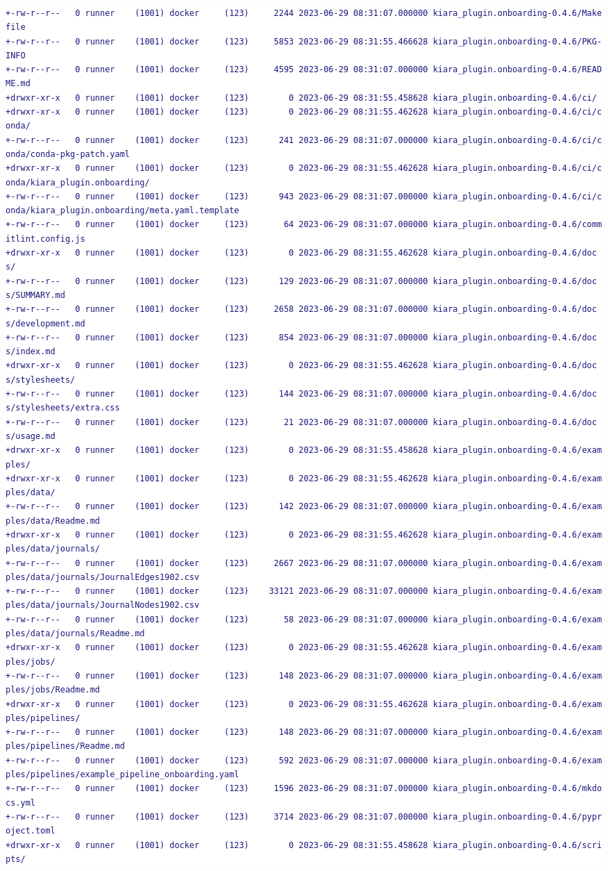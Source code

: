 ```diff
+-rw-r--r--   0 runner    (1001) docker     (123)     2244 2023-06-29 08:31:07.000000 kiara_plugin.onboarding-0.4.6/Makefile
+-rw-r--r--   0 runner    (1001) docker     (123)     5853 2023-06-29 08:31:55.466628 kiara_plugin.onboarding-0.4.6/PKG-INFO
+-rw-r--r--   0 runner    (1001) docker     (123)     4595 2023-06-29 08:31:07.000000 kiara_plugin.onboarding-0.4.6/README.md
+drwxr-xr-x   0 runner    (1001) docker     (123)        0 2023-06-29 08:31:55.458628 kiara_plugin.onboarding-0.4.6/ci/
+drwxr-xr-x   0 runner    (1001) docker     (123)        0 2023-06-29 08:31:55.462628 kiara_plugin.onboarding-0.4.6/ci/conda/
+-rw-r--r--   0 runner    (1001) docker     (123)      241 2023-06-29 08:31:07.000000 kiara_plugin.onboarding-0.4.6/ci/conda/conda-pkg-patch.yaml
+drwxr-xr-x   0 runner    (1001) docker     (123)        0 2023-06-29 08:31:55.462628 kiara_plugin.onboarding-0.4.6/ci/conda/kiara_plugin.onboarding/
+-rw-r--r--   0 runner    (1001) docker     (123)      943 2023-06-29 08:31:07.000000 kiara_plugin.onboarding-0.4.6/ci/conda/kiara_plugin.onboarding/meta.yaml.template
+-rw-r--r--   0 runner    (1001) docker     (123)       64 2023-06-29 08:31:07.000000 kiara_plugin.onboarding-0.4.6/commitlint.config.js
+drwxr-xr-x   0 runner    (1001) docker     (123)        0 2023-06-29 08:31:55.462628 kiara_plugin.onboarding-0.4.6/docs/
+-rw-r--r--   0 runner    (1001) docker     (123)      129 2023-06-29 08:31:07.000000 kiara_plugin.onboarding-0.4.6/docs/SUMMARY.md
+-rw-r--r--   0 runner    (1001) docker     (123)     2658 2023-06-29 08:31:07.000000 kiara_plugin.onboarding-0.4.6/docs/development.md
+-rw-r--r--   0 runner    (1001) docker     (123)      854 2023-06-29 08:31:07.000000 kiara_plugin.onboarding-0.4.6/docs/index.md
+drwxr-xr-x   0 runner    (1001) docker     (123)        0 2023-06-29 08:31:55.462628 kiara_plugin.onboarding-0.4.6/docs/stylesheets/
+-rw-r--r--   0 runner    (1001) docker     (123)      144 2023-06-29 08:31:07.000000 kiara_plugin.onboarding-0.4.6/docs/stylesheets/extra.css
+-rw-r--r--   0 runner    (1001) docker     (123)       21 2023-06-29 08:31:07.000000 kiara_plugin.onboarding-0.4.6/docs/usage.md
+drwxr-xr-x   0 runner    (1001) docker     (123)        0 2023-06-29 08:31:55.458628 kiara_plugin.onboarding-0.4.6/examples/
+drwxr-xr-x   0 runner    (1001) docker     (123)        0 2023-06-29 08:31:55.462628 kiara_plugin.onboarding-0.4.6/examples/data/
+-rw-r--r--   0 runner    (1001) docker     (123)      142 2023-06-29 08:31:07.000000 kiara_plugin.onboarding-0.4.6/examples/data/Readme.md
+drwxr-xr-x   0 runner    (1001) docker     (123)        0 2023-06-29 08:31:55.462628 kiara_plugin.onboarding-0.4.6/examples/data/journals/
+-rw-r--r--   0 runner    (1001) docker     (123)     2667 2023-06-29 08:31:07.000000 kiara_plugin.onboarding-0.4.6/examples/data/journals/JournalEdges1902.csv
+-rw-r--r--   0 runner    (1001) docker     (123)    33121 2023-06-29 08:31:07.000000 kiara_plugin.onboarding-0.4.6/examples/data/journals/JournalNodes1902.csv
+-rw-r--r--   0 runner    (1001) docker     (123)       58 2023-06-29 08:31:07.000000 kiara_plugin.onboarding-0.4.6/examples/data/journals/Readme.md
+drwxr-xr-x   0 runner    (1001) docker     (123)        0 2023-06-29 08:31:55.462628 kiara_plugin.onboarding-0.4.6/examples/jobs/
+-rw-r--r--   0 runner    (1001) docker     (123)      148 2023-06-29 08:31:07.000000 kiara_plugin.onboarding-0.4.6/examples/jobs/Readme.md
+drwxr-xr-x   0 runner    (1001) docker     (123)        0 2023-06-29 08:31:55.462628 kiara_plugin.onboarding-0.4.6/examples/pipelines/
+-rw-r--r--   0 runner    (1001) docker     (123)      148 2023-06-29 08:31:07.000000 kiara_plugin.onboarding-0.4.6/examples/pipelines/Readme.md
+-rw-r--r--   0 runner    (1001) docker     (123)      592 2023-06-29 08:31:07.000000 kiara_plugin.onboarding-0.4.6/examples/pipelines/example_pipeline_onboarding.yaml
+-rw-r--r--   0 runner    (1001) docker     (123)     1596 2023-06-29 08:31:07.000000 kiara_plugin.onboarding-0.4.6/mkdocs.yml
+-rw-r--r--   0 runner    (1001) docker     (123)     3714 2023-06-29 08:31:07.000000 kiara_plugin.onboarding-0.4.6/pyproject.toml
+drwxr-xr-x   0 runner    (1001) docker     (123)        0 2023-06-29 08:31:55.458628 kiara_plugin.onboarding-0.4.6/scripts/
```